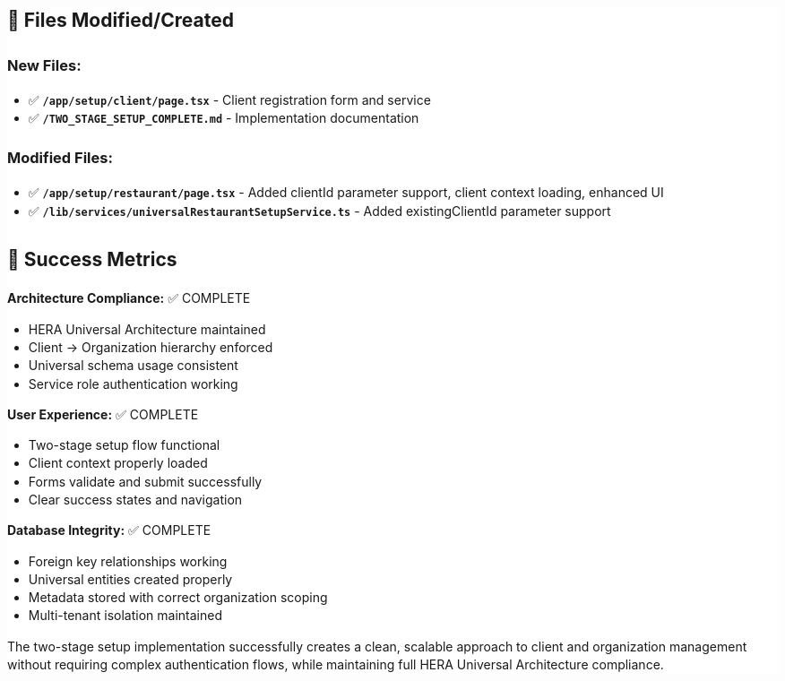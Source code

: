 ## 📁 **Files Modified/Created**

### **New Files:**
- ✅ **`/app/setup/client/page.tsx`** - Client registration form and service
- ✅ **`/TWO_STAGE_SETUP_COMPLETE.md`** - Implementation documentation

### **Modified Files:**
- ✅ **`/app/setup/restaurant/page.tsx`** - Added clientId parameter support, client context loading, enhanced UI
- ✅ **`/lib/services/universalRestaurantSetupService.ts`** - Added existingClientId parameter support

## 🎉 **Success Metrics**

**Architecture Compliance:** ✅ COMPLETE
- HERA Universal Architecture maintained
- Client → Organization hierarchy enforced
- Universal schema usage consistent
- Service role authentication working

**User Experience:** ✅ COMPLETE
- Two-stage setup flow functional
- Client context properly loaded
- Forms validate and submit successfully
- Clear success states and navigation

**Database Integrity:** ✅ COMPLETE
- Foreign key relationships working
- Universal entities created properly
- Metadata stored with correct organization scoping
- Multi-tenant isolation maintained

The two-stage setup implementation successfully creates a clean, scalable approach to client and organization management without requiring complex authentication flows, while maintaining full HERA Universal Architecture compliance.